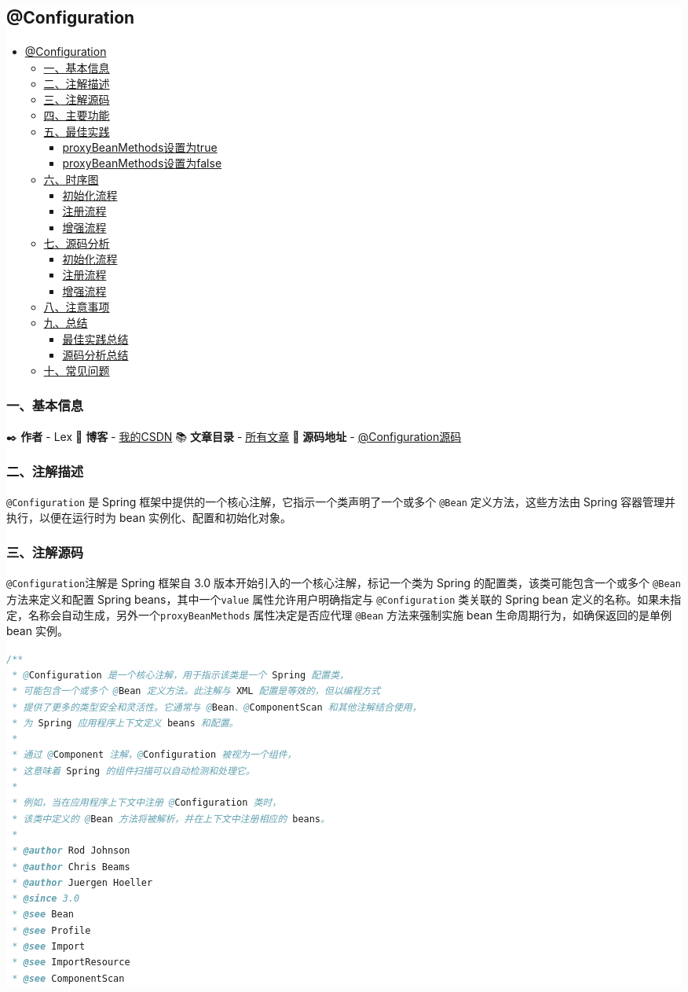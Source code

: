 ## @Configuration

- [@Configuration](#configuration)
  - [一、基本信息](#一基本信息)
  - [二、注解描述](#二注解描述)
  - [三、注解源码](#三注解源码)
  - [四、主要功能](#四主要功能)
  - [五、最佳实践](#五最佳实践)
    - [proxyBeanMethods设置为true](#proxybeanmethods设置为true)
    - [proxyBeanMethods设置为false](#proxybeanmethods设置为false)
  - [六、时序图](#六时序图)
    - [初始化流程](#初始化流程)
    - [注册流程](#注册流程)
    - [增强流程](#增强流程)
  - [七、源码分析](#七源码分析)
    - [初始化流程](#初始化流程-1)
    - [注册流程](#注册流程-1)
    - [增强流程](#增强流程-1)
  - [八、注意事项](#八注意事项)
  - [九、总结](#九总结)
    - [最佳实践总结](#最佳实践总结)
    - [源码分析总结](#源码分析总结)
  - [十、常见问题](#十常见问题)


### 一、基本信息

✒️ **作者**  - Lex  📝 **博客** - [我的CSDN](https://blog.csdn.net/duzhuang2399/article/details/132212963) 📚 **文章目录** - [所有文章](https://github.com/xuchengsheng/spring-reading) 🔗 **源码地址** - [@Configuration源码](https://github.com/xuchengsheng/spring-reading/blob/master/spring-annotation/spring-annotation-configuration/README.md) 

### 二、注解描述

`@Configuration` 是 Spring 框架中提供的一个核心注解，它指示一个类声明了一个或多个 `@Bean` 定义方法，这些方法由 Spring 容器管理并执行，以便在运行时为 bean 实例化、配置和初始化对象。

### 三、注解源码

`@Configuration`注解是 Spring 框架自 3.0 版本开始引入的一个核心注解，标记一个类为 Spring 的配置类，该类可能包含一个或多个 `@Bean` 方法来定义和配置 Spring beans，其中一个`value` 属性允许用户明确指定与 `@Configuration` 类关联的 Spring bean 定义的名称。如果未指定，名称会自动生成，另外一个`proxyBeanMethods` 属性决定是否应代理 `@Bean` 方法来强制实施 bean 生命周期行为，如确保返回的是单例 bean 实例。

```java
/**
 * @Configuration 是一个核心注解，用于指示该类是一个 Spring 配置类，
 * 可能包含一个或多个 @Bean 定义方法。此注解与 XML 配置是等效的，但以编程方式
 * 提供了更多的类型安全和灵活性。它通常与 @Bean、@ComponentScan 和其他注解结合使用，
 * 为 Spring 应用程序上下文定义 beans 和配置。
 * 
 * 通过 @Component 注解，@Configuration 被视为一个组件，
 * 这意味着 Spring 的组件扫描可以自动检测和处理它。
 * 
 * 例如，当在应用程序上下文中注册 @Configuration 类时，
 * 该类中定义的 @Bean 方法将被解析，并在上下文中注册相应的 beans。
 *
 * @author Rod Johnson
 * @author Chris Beams
 * @author Juergen Hoeller
 * @since 3.0
 * @see Bean
 * @see Profile
 * @see Import
 * @see ImportResource
 * @see ComponentScan
```